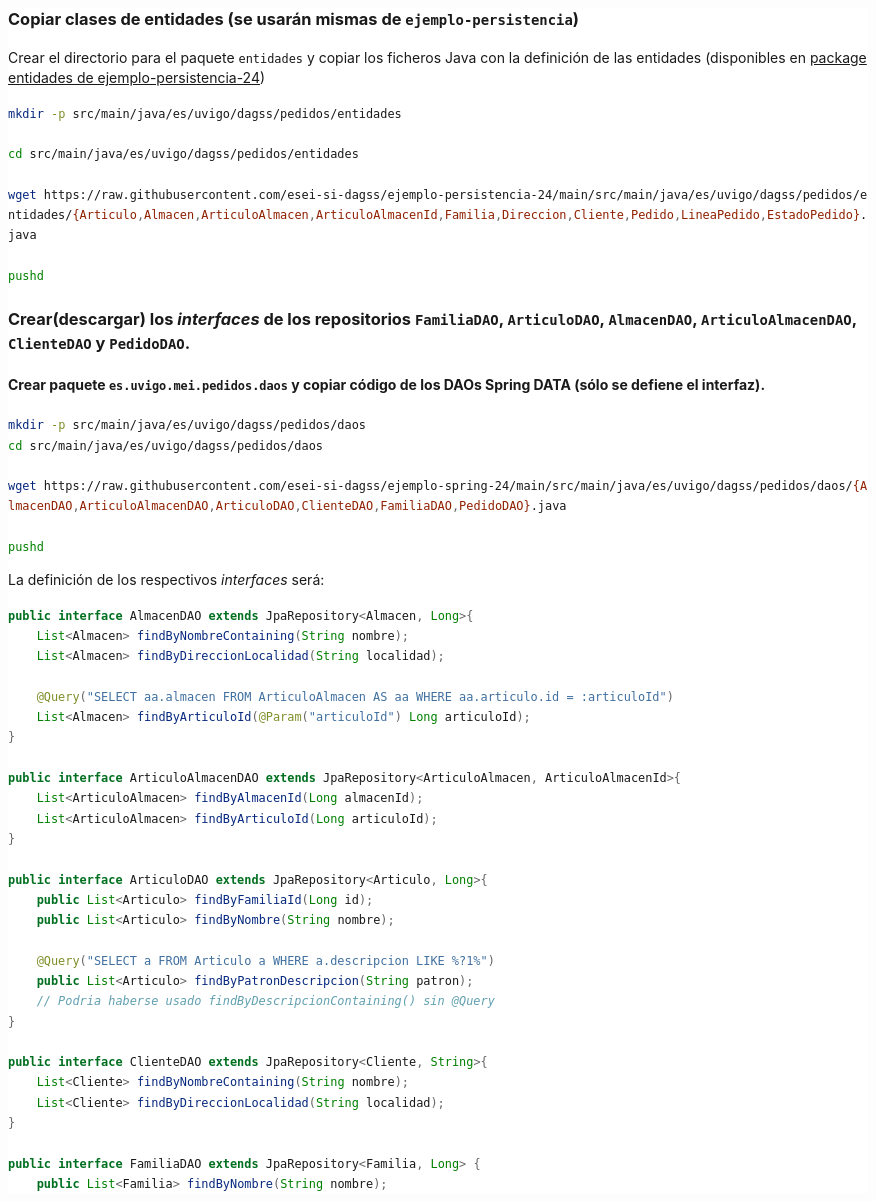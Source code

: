 ### Copiar clases de entidades (se usarán mismas de `ejemplo-persistencia`)
Crear el directorio para el paquete `entidades` y copiar los ficheros Java con la definición de las entidades (disponibles en [package entidades de ejemplo-persistencia-24](https://github.com/esei-si-dagss/ejemplo-persistencia-24/tree/main/src/main/java/es/uvigo/dagss/pedidos/entidades))

```sh
mkdir -p src/main/java/es/uvigo/dagss/pedidos/entidades

cd src/main/java/es/uvigo/dagss/pedidos/entidades

wget https://raw.githubusercontent.com/esei-si-dagss/ejemplo-persistencia-24/main/src/main/java/es/uvigo/dagss/pedidos/entidades/{Articulo,Almacen,ArticuloAlmacen,ArticuloAlmacenId,Familia,Direccion,Cliente,Pedido,LineaPedido,EstadoPedido}.java

pushd
```


### Crear(descargar) los _interfaces_ de los repositorios `FamiliaDAO`,  `ArticuloDAO`, `AlmacenDAO`, `ArticuloAlmacenDAO`, `ClienteDAO` y `PedidoDAO`.

#### Crear paquete `es.uvigo.mei.pedidos.daos` y copiar código de los DAOs Spring DATA (sólo se defiene el  interfaz).
```sh
mkdir -p src/main/java/es/uvigo/dagss/pedidos/daos
cd src/main/java/es/uvigo/dagss/pedidos/daos

wget https://raw.githubusercontent.com/esei-si-dagss/ejemplo-spring-24/main/src/main/java/es/uvigo/dagss/pedidos/daos/{AlmacenDAO,ArticuloAlmacenDAO,ArticuloDAO,ClienteDAO,FamiliaDAO,PedidoDAO}.java

pushd
```
La definición de los respectivos _interfaces_ será:
```java
public interface AlmacenDAO extends JpaRepository<Almacen, Long>{
	List<Almacen> findByNombreContaining(String nombre);
	List<Almacen> findByDireccionLocalidad(String localidad);

	@Query("SELECT aa.almacen FROM ArticuloAlmacen AS aa WHERE aa.articulo.id = :articuloId")
	List<Almacen> findByArticuloId(@Param("articuloId") Long articuloId);
}

public interface ArticuloAlmacenDAO extends JpaRepository<ArticuloAlmacen, ArticuloAlmacenId>{
	List<ArticuloAlmacen> findByAlmacenId(Long almacenId);
	List<ArticuloAlmacen> findByArticuloId(Long articuloId);
}

public interface ArticuloDAO extends JpaRepository<Articulo, Long>{
	public List<Articulo> findByFamiliaId(Long id);
	public List<Articulo> findByNombre(String nombre);
    
	@Query("SELECT a FROM Articulo a WHERE a.descripcion LIKE %?1%")
	public List<Articulo> findByPatronDescripcion(String patron);
	// Podria haberse usado findByDescripcionContaining() sin @Query
}

public interface ClienteDAO extends JpaRepository<Cliente, String>{
	List<Cliente> findByNombreContaining(String nombre);
	List<Cliente> findByDireccionLocalidad(String localidad);
}

public interface FamiliaDAO extends JpaRepository<Familia, Long> {
	public List<Familia> findByNombre(String nombre);
```